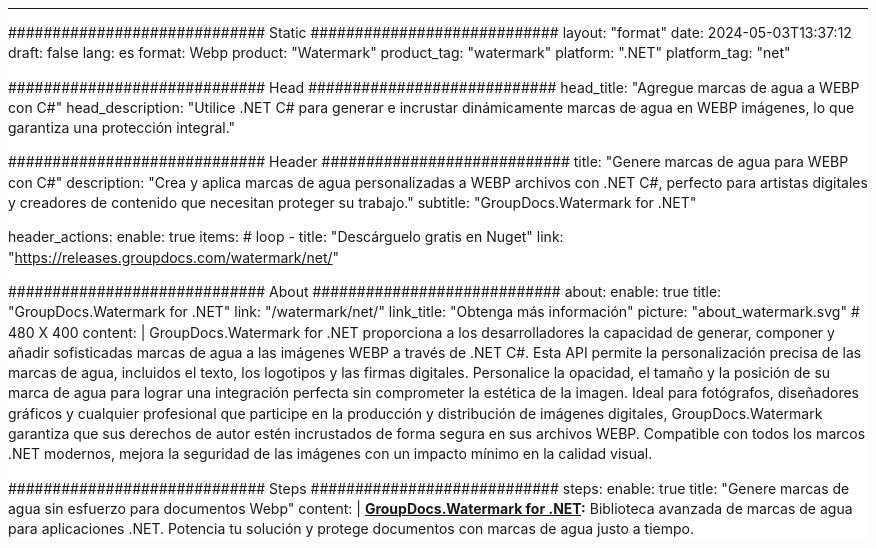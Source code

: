 
---
############################# Static ############################
layout: "format"
date:  2024-05-03T13:37:12
draft: false
lang: es
format: Webp
product: "Watermark"
product_tag: "watermark"
platform: ".NET"
platform_tag: "net"

############################# Head ############################
head_title: "Agregue marcas de agua a WEBP con C#"
head_description: "Utilice .NET C# para generar e incrustar dinámicamente marcas de agua en WEBP imágenes, lo que garantiza una protección integral."

############################# Header ############################
title: "Genere marcas de agua para WEBP con C#" 
description: "Crea y aplica marcas de agua personalizadas a WEBP archivos con .NET C#, perfecto para artistas digitales y creadores de contenido que necesitan proteger su trabajo."
subtitle: "GroupDocs.Watermark for .NET" 

header_actions:
  enable: true
  items:
    #  loop
    - title: "Descárguelo gratis en Nuget"
      link: "https://releases.groupdocs.com/watermark/net/"
      
############################# About ############################
about:
    enable: true
    title: "GroupDocs.Watermark for .NET"
    link: "/watermark/net/"
    link_title: "Obtenga más información"
    picture: "about_watermark.svg" # 480 X 400
    content: |
       GroupDocs.Watermark for .NET proporciona a los desarrolladores la capacidad de generar, componer y añadir sofisticadas marcas de agua a las imágenes WEBP a través de .NET C#. Esta API permite la personalización precisa de las marcas de agua, incluidos el texto, los logotipos y las firmas digitales. Personalice la opacidad, el tamaño y la posición de su marca de agua para lograr una integración perfecta sin comprometer la estética de la imagen. Ideal para fotógrafos, diseñadores gráficos y cualquier profesional que participe en la producción y distribución de imágenes digitales, GroupDocs.Watermark garantiza que sus derechos de autor estén incrustados de forma segura en sus archivos WEBP. Compatible con todos los marcos .NET modernos, mejora la seguridad de las imágenes con un impacto mínimo en la calidad visual.

############################# Steps ############################
steps:
    enable: true
    title: "Genere marcas de agua sin esfuerzo para documentos Webp"
    content: |
      **[GroupDocs.Watermark for .NET](https://products.groupdocs.com/watermark/net/):** Biblioteca avanzada de marcas de agua para aplicaciones .NET. Potencia tu solución y protege documentos con marcas de agua justo a tiempo.
      